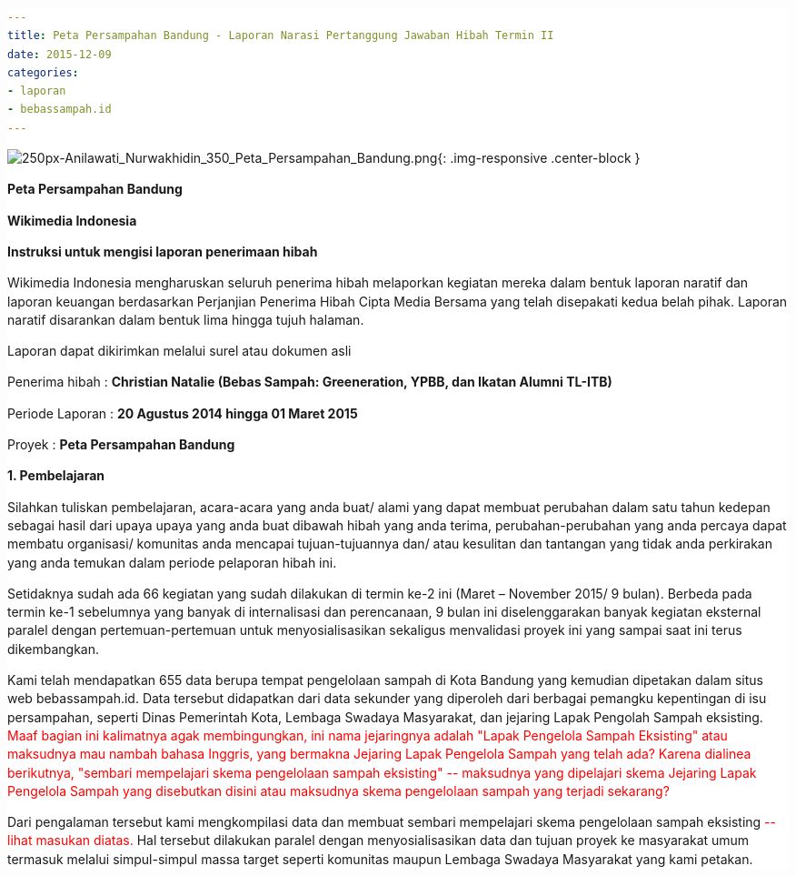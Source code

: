 ```yaml
---
title: Peta Persampahan Bandung - Laporan Narasi Pertanggung Jawaban Hibah Termin II
date: 2015-12-09 
categories:
- laporan
- bebassampah.id
---
```


![250px-Anilawati_Nurwakhidin_350_Peta_Persampahan_Bandung.png](/uploads/250px-Anilawati_Nurwakhidin_350_Peta_Persampahan_Bandung.png){: .img-responsive .center-block }

**Peta Persampahan Bandung**

**Wikimedia Indonesia**

**Instruksi untuk mengisi laporan penerimaan hibah**

  Wikimedia Indonesia mengharuskan seluruh penerima hibah melaporkan kegiatan mereka dalam bentuk laporan naratif dan laporan keuangan berdasarkan Perjanjian Penerima Hibah Cipta Media Bersama yang telah disepakati kedua belah pihak. Laporan naratif disarankan dalam bentuk lima hingga tujuh halaman.

  Laporan dapat dikirimkan melalui surel atau dokumen asli

Penerima hibah	:	**Christian Natalie (Bebas Sampah: Greeneration, YPBB, dan Ikatan Alumni TL-ITB)**

Periode Laporan	:	**20 Agustus 2014 hingga 01 Maret 2015**

Proyek	        :	**Peta Persampahan Bandung** 

**1. Pembelajaran**

Silahkan tuliskan pembelajaran, acara-acara yang anda buat/ alami yang dapat membuat perubahan dalam satu tahun kedepan sebagai hasil dari upaya upaya yang anda buat dibawah hibah yang anda terima, perubahan-perubahan yang anda percaya dapat membatu organisasi/ komunitas anda mencapai tujuan-tujuannya dan/ atau kesulitan dan tantangan yang tidak anda perkirakan yang anda temukan dalam periode pelaporan hibah ini.

Setidaknya sudah ada 66 kegiatan yang sudah dilakukan di termin ke-2 ini (Maret – November 2015/ 9 bulan). 
Berbeda pada termin ke-1 sebelumnya yang banyak di internalisasi dan perencanaan, 9 bulan ini diselenggarakan banyak kegiatan eksternal paralel dengan pertemuan-pertemuan untuk menyosialisasikan sekaligus menvalidasi proyek ini yang sampai saat ini terus dikembangkan.

Kami telah mendapatkan 655 data berupa tempat pengelolaan sampah di Kota Bandung yang kemudian dipetakan dalam situs web bebassampah.id. Data tersebut didapatkan dari data sekunder yang diperoleh dari berbagai pemangku kepentingan di isu persampahan, seperti Dinas Pemerintah Kota, Lembaga Swadaya Masyarakat, dan jejaring Lapak Pengolah Sampah eksisting. <font color="red">Maaf bagian ini kalimatnya agak membingungkan, ini nama jejaringnya adalah "Lapak Pengelola Sampah Eksisting" atau maksudnya mau nambah bahasa Inggris, yang bermakna Jejaring Lapak Pengelola Sampah yang telah ada? Karena dialinea berikutnya, "sembari mempelajari skema pengelolaan sampah eksisting" -- maksudnya yang dipelajari skema Jejaring Lapak Pengelola Sampah yang disebutkan disini atau maksudnya skema pengelolaan sampah yang terjadi sekarang?</font>

Dari pengalaman tersebut kami mengkompilasi data dan membuat sembari mempelajari skema pengelolaan sampah eksisting <font color="red"> -- lihat masukan diatas.</font> Hal tersebut dilakukan paralel dengan menyosialisasikan data dan tujuan proyek ke masyarakat umum termasuk melalui simpul-simpul massa target seperti komunitas maupun Lembaga Swadaya Masyarakat yang kami petakan.
